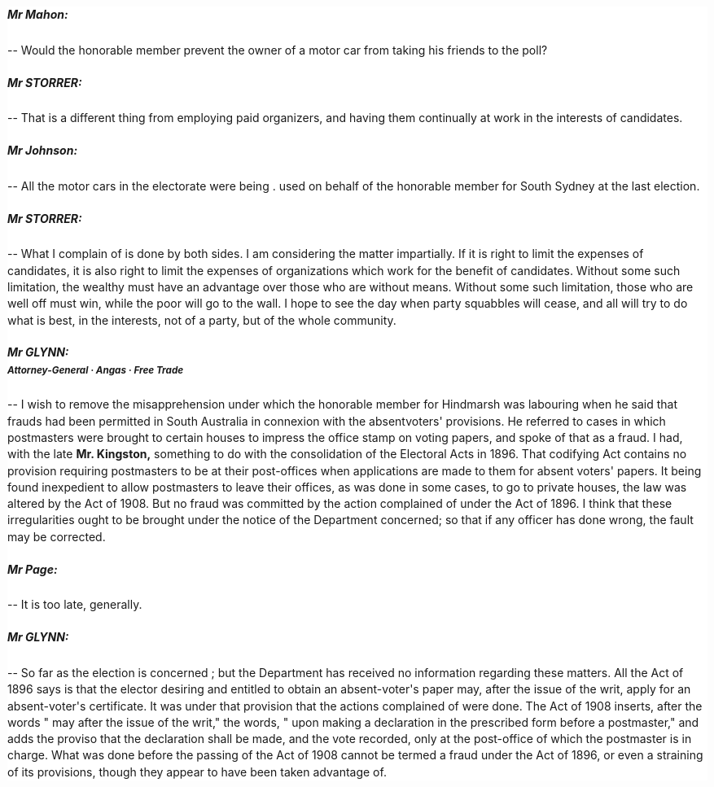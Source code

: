 ##### Mr Mahon:

--  Would the honorable member prevent the owner of a motor car from taking his friends to the poll? 

##### Mr STORRER:

-- That is a different thing from employing paid organizers, and having them continually at work in the interests of candidates. 

##### Mr Johnson:

--  All the motor cars in the electorate were being . used on behalf of the honorable member for South Sydney at the last election. 

##### Mr STORRER:

-- What I complain of is done by both sides. I am considering the matter impartially. If it is right to limit the expenses of candidates, it is also right to limit the expenses of organizations which work for the benefit of candidates. Without some such limitation, the wealthy must have an advantage over those who are without means. Without some such limitation, those who are well off must win, while the poor will go to the wall. I hope to see the day when party squabbles will cease, and all will try to do what is best, in the interests, not of a party, but of the whole community. 

##### Mr GLYNN:<br><small class="text-muted">Attorney-General &middot; Angas &middot; Free Trade</small>

-- I wish to remove the misapprehension under which the honorable member for Hindmarsh was labouring when he said that frauds had been permitted in South Australia in connexion with the absentvoters' provisions. He referred to cases in which postmasters were brought to certain houses to impress the office stamp on voting papers, and spoke of that as a fraud. I had, with the late  **Mr. Kingston,**  something to do with the consolidation of the Electoral Acts in 1896. That codifying Act contains no provision requiring postmasters to be at their post-offices when applications are made to them for absent voters' papers. It being found inexpedient to allow postmasters to leave their offices, as was done in some cases, to go to private houses, the law was altered by the Act of 1908. But no fraud was committed by the action complained of under the Act of 1896. I think that these irregularities ought to be brought under the notice of the Department concerned; so that if any officer has done wrong, the fault may be corrected. 

##### Mr Page:

--  It is too late, generally. 

##### Mr GLYNN:

-- So far as the election is concerned ; but the Department has received no information regarding these matters. All the Act of 1896 says is that the elector desiring and entitled to obtain an absent-voter's paper may, after the issue of the writ, apply for an absent-voter's certificate. It was under that provision that the actions complained of were done. The Act of 1908 inserts, after the words " may after the issue of the writ," the words, " upon making a declaration in the prescribed form before a postmaster," and adds the proviso that the declaration shall be made, and the vote recorded, only at the post-office of which the postmaster is in charge. What was done before the passing of the Act of 1908 cannot be termed a fraud under the Act of 1896, or even a straining of its provisions, though they appear to have been taken advantage of. 
